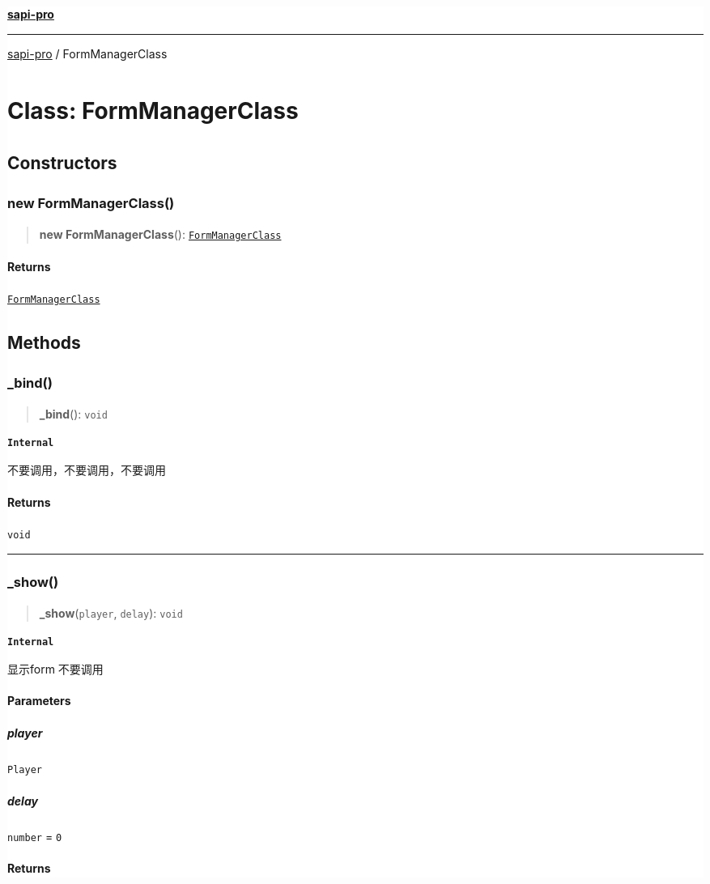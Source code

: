[**sapi-pro**](../README.md)

***

[sapi-pro](../globals.md) / FormManagerClass

# Class: FormManagerClass

## Constructors

### new FormManagerClass()

> **new FormManagerClass**(): [`FormManagerClass`](FormManagerClass.md)

#### Returns

[`FormManagerClass`](FormManagerClass.md)

## Methods

### \_bind()

> **\_bind**(): `void`

**`Internal`**

不要调用，不要调用，不要调用

#### Returns

`void`

***

### \_show()

> **\_show**(`player`, `delay`): `void`

**`Internal`**

显示form
 不要调用

#### Parameters

##### player

`Player`

##### delay

`number` = `0`

#### Returns
